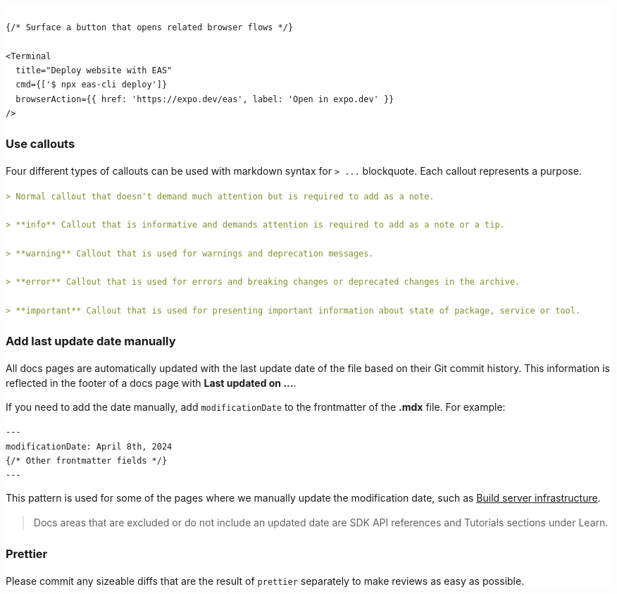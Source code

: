 ```mdx

{/* Surface a button that opens related browser flows */}

<Terminal
  title="Deploy website with EAS"
  cmd={['$ npx eas-cli deploy']}
  browserAction={{ href: 'https://expo.dev/eas', label: 'Open in expo.dev' }}
/>
```

### Use callouts

Four different types of callouts can be used with markdown syntax for `> ...` blockquote. Each callout represents a purpose.

```md
> Normal callout that doesn't demand much attention but is required to add as a note.

> **info** Callout that is informative and demands attention is required to add as a note or a tip.

> **warning** Callout that is used for warnings and deprecation messages.

> **error** Callout that is used for errors and breaking changes or deprecated changes in the archive.

> **important** Callout that is used for presenting important information about state of package, service or tool.
```

### Add last update date manually

All docs pages are automatically updated with the last update date of the file based on their Git commit history. This information is reflected in the footer of a docs page with **Last updated on ...**.

If you need to add the date manually, add `modificationDate` to the frontmatter of the **.mdx** file. For example:

```mdx
---
modificationDate: April 8th, 2024
{/* Other frontmatter fields */}
---
```

This pattern is used for some of the pages where we manually update the modification date, such as [Build server infrastructure](/docs/pages/build-reference/infrastructure.mdx).

> Docs areas that are excluded or do not include an updated date are SDK API references and Tutorials sections under Learn.

### Prettier

Please commit any sizeable diffs that are the result of `prettier` separately to make reviews as easy as possible.
